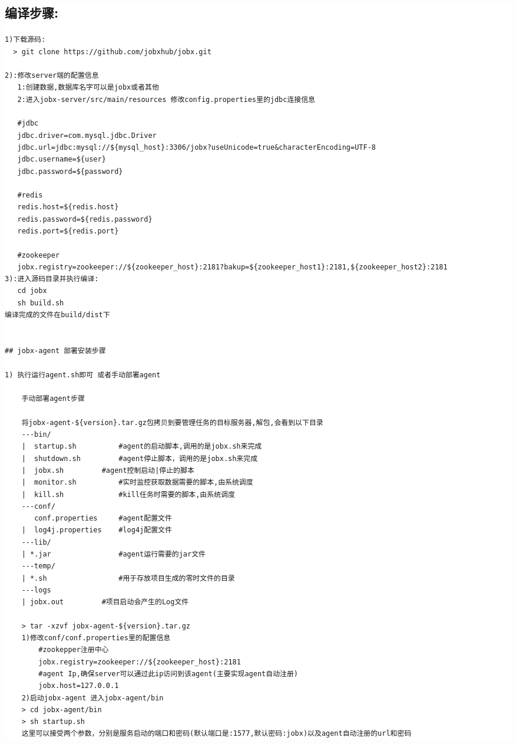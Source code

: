 ## 编译步骤:

```
1)下载源码: 
  > git clone https://github.com/jobxhub/jobx.git

2):修改server端的配置信息
   1:创建数据,数据库名字可以是jobx或者其他
   2:进入jobx-server/src/main/resources 修改config.properties里的jdbc连接信息
   
   #jdbc
   jdbc.driver=com.mysql.jdbc.Driver
   jdbc.url=jdbc:mysql://${mysql_host}:3306/jobx?useUnicode=true&characterEncoding=UTF-8
   jdbc.username=${user}
   jdbc.password=${password}
   
   #redis
   redis.host=${redis.host}
   redis.password=${redis.password}
   redis.port=${redis.port}
   
   #zookeeper
   jobx.registry=zookeeper://${zookeeper_host}:2181?bakup=${zookeeper_host1}:2181,${zookeeper_host2}:2181
3):进入源码目录并执行编译:
   cd jobx
   sh build.sh
编译完成的文件在build/dist下


## jobx-agent 部署安装步骤

1) 执行运行agent.sh即可 或者手动部署agent
  
    手动部署agent步骤
    
    将jobx-agent-${version}.tar.gz包拷贝到要管理任务的目标服务器,解包,会看到以下目录
    ---bin/
    |  startup.sh          #agent的启动脚本,调用的是jobx.sh来完成
    |  shutdown.sh         #agent停止脚本，调用的是jobx.sh来完成
    |  jobx.sh         #agent控制启动|停止的脚本
    |  monitor.sh          #实时监控获取数据需要的脚本,由系统调度
    |  kill.sh             #kill任务时需要的脚本,由系统调度
    ---conf/
       conf.properties     #agent配置文件 
    |  log4j.properties    #log4j配置文件
    ---lib/
    | *.jar                #agent运行需要的jar文件
    ---temp/
    | *.sh                 #用于存放项目生成的零时文件的目录
    ---logs
    | jobx.out         #项目启动会产生的Log文件
    
    > tar -xzvf jobx-agent-${version}.tar.gz
    1)修改conf/conf.properties里的配置信息
        #zookepper注册中心
        jobx.registry=zookeeper://${zookeeper_host}:2181
        #agent Ip,确保server可以通过此ip访问到该agent(主要实现agent自动注册)
        jobx.host=127.0.0.1
    2)启动jobx-agent 进入jobx-agent/bin
    > cd jobx-agent/bin
    > sh startup.sh
    这里可以接受两个参数，分别是服务启动的端口和密码(默认端口是:1577,默认密码:jobx)以及agent自动注册的url和密码 
```